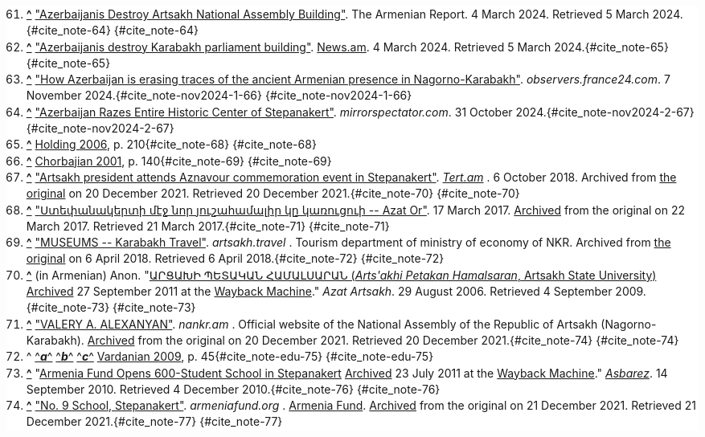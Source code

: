 61. **[\^](#cite_ref-64)** ["Azerbaijanis Destroy Artsakh National Assembly Building"](https://www.thearmenianreport.com/post/azerbaijanis-destroy-artsakh-national-assembly-building). The Armenian Report. 4 March 2024. Retrieved 5 March 2024.{#cite_note-64}
{#cite_note-64}
62. **[\^](#cite_ref-65)** ["Azerbaijanis destroy Karabakh parliament building"](https://news.am/eng/news/810490.html). [News.am](/wiki/News.am "News.am"). 4 March 2024. Retrieved 5 March 2024.{#cite_note-65}
{#cite_note-65}
63. **[\^](#cite_ref-nov2024-1_66-0)** ["How Azerbaijan is erasing traces of the ancient Armenian presence in Nagorno-Karabakh"](https://observers.france24.com/en/how-azerbaijan-erasing-traces-ancient-armenian-presence-nagorno-karabakh). *observers.france24.com*. 7 November 2024.{#cite_note-nov2024-1-66}
{#cite_note-nov2024-1-66}
64. **[\^](#cite_ref-nov2024-2_67-0)** ["Azerbaijan Razes Entire Historic Center of Stepanakert"](https://mirrorspectator.com/2024/10/31/azerbaijan-razes-entire-historic-center-of-stepanakert/). *mirrorspectator.com*. 31 October 2024.{#cite_note-nov2024-2-67}
{#cite_note-nov2024-2-67}
65. **[\^](#cite_ref-68)** [Holding 2006](#CITEREFHolding2006), p. 210{#cite_note-68}
{#cite_note-68}
66. **[\^](#cite_ref-69)** [Chorbajian 2001](#CITEREFChorbajian2001), p. 140{#cite_note-69}
{#cite_note-69}
67. **[\^](#cite_ref-70)** ["Artsakh president attends Aznavour commemoration event in Stepanakert"](https://web.archive.org/web/20211220101637/https://www.tert.am/en/news/2018/10/06/bako-sahakyan/2812133). *[Tert.am](/wiki/Tert.am "Tert.am")* . 6 October 2018. Archived from [the original](https://www.tert.am/en/news/2018/10/06/bako-sahakyan/2812133) on 20 December 2021. Retrieved 20 December 2021.{#cite_note-70}
{#cite_note-70}
68. **[\^](#cite_ref-71)** ["Ստեփանակերտի մէջ նոր յուշահամալիր կը կառուցուի -- Azat Or"](http://azator.gr/?p=3114). 17 March 2017. [Archived](https://web.archive.org/web/20170322111400/http://azator.gr/?p=3114) from the original on 22 March 2017. Retrieved 21 March 2017.{#cite_note-71}
{#cite_note-71}
69. **[\^](#cite_ref-72)** ["MUSEUMS -- Karabakh Travel"](https://web.archive.org/web/20180406164238/http://artsakh.travel/en/museums/47/). *artsakh.travel* . Tourism department of ministry of economy of NKR. Archived from [the original](http://artsakh.travel/en/museums/47/) on 6 April 2018. Retrieved 6 April 2018.{#cite_note-72}
{#cite_note-72}
70. **[\^](#cite_ref-73)** (in Armenian) Anon. "[ԱՐՑԱԽԻ ՊԵՏԱԿԱՆ ՀԱՄԱԼՍԱՐԱՆ (*Arts'akhi Petakan Hamalsaran*, Artsakh State University)](http://www.armtown.com/news/am/aza/20060829/3300/) [Archived](https://web.archive.org/web/20110927215801/http://www.armtown.com/news/am/aza/20060829/3300/) 27 September 2011 at the [Wayback Machine](/wiki/Wayback_Machine "Wayback Machine")." *Azat Artsakh*. 29 August 2006. Retrieved 4 September 2009.{#cite_note-73}
{#cite_note-73}
71. **[\^](#cite_ref-74)** ["VALERY A. ALEXANYAN"](http://www.nankr.am/en/2387). *nankr.am* . Official website of the National Assembly of the Republic of Artsakh (Nagorno-Karabakh). [Archived](https://web.archive.org/web/20211220102045/http://www.nankr.am/en/2387) from the original on 20 December 2021. Retrieved 20 December 2021.{#cite_note-74}
{#cite_note-74}
72. \^ [^***a***^](#cite_ref-edu_75-0) [^***b***^](#cite_ref-edu_75-1) [^***c***^](#cite_ref-edu_75-2) [Vardanian 2009](#CITEREFVardanian2009), p. 45{#cite_note-edu-75}
{#cite_note-edu-75}
73. **[\^](#cite_ref-76)** "[Armenia Fund Opens 600-Student School in Stepanakert](http://asbarez.com/85320/armenia-fund-opens-600-student-school-in-stepanakert/) [Archived](https://web.archive.org/web/20110723110306/http://asbarez.com/85320/armenia-fund-opens-600-student-school-in-stepanakert/) 23 July 2011 at the [Wayback Machine](/wiki/Wayback_Machine "Wayback Machine")." *[Asbarez](/wiki/Asbarez "Asbarez")*. 14 September 2010. Retrieved 4 December 2010.{#cite_note-76}
{#cite_note-76}
74. **[\^](#cite_ref-77)** ["No. 9 School, Stepanakert"](https://www.armeniafund.org/project/no-9-school-stepanakert/). *armeniafund.org* . [Armenia Fund](/wiki/Armenia_Fund "Armenia Fund"). [Archived](https://web.archive.org/web/20211221062019/https://www.armeniafund.org/project/no-9-school-stepanakert/) from the original on 21 December 2021. Retrieved 21 December 2021.{#cite_note-77}
{#cite_note-77}